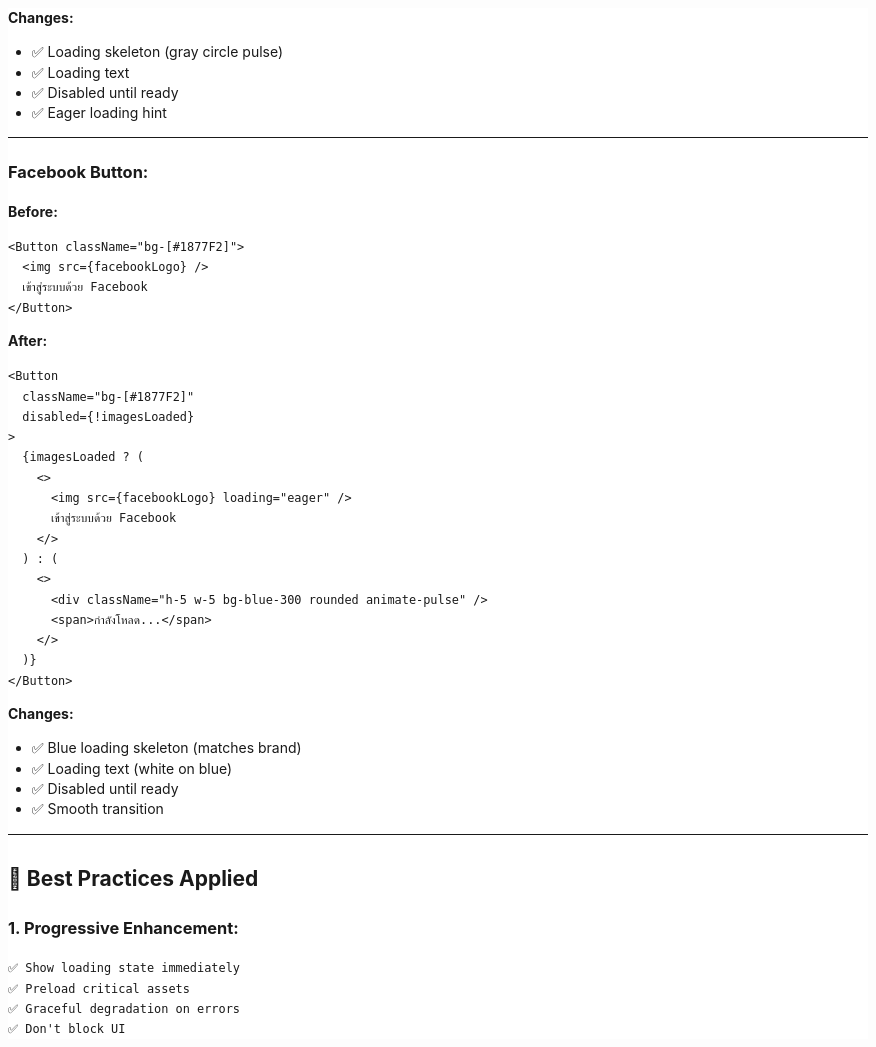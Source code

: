 **Changes:**
- ✅ Loading skeleton (gray circle pulse)
- ✅ Loading text
- ✅ Disabled until ready
- ✅ Eager loading hint

---

### Facebook Button:

**Before:**
```tsx
<Button className="bg-[#1877F2]">
  <img src={facebookLogo} />
  เข้าสู่ระบบด้วย Facebook
</Button>
```

**After:**
```tsx
<Button 
  className="bg-[#1877F2]"
  disabled={!imagesLoaded}
>
  {imagesLoaded ? (
    <>
      <img src={facebookLogo} loading="eager" />
      เข้าสู่ระบบด้วย Facebook
    </>
  ) : (
    <>
      <div className="h-5 w-5 bg-blue-300 rounded animate-pulse" />
      <span>กำลังโหลด...</span>
    </>
  )}
</Button>
```

**Changes:**
- ✅ Blue loading skeleton (matches brand)
- ✅ Loading text (white on blue)
- ✅ Disabled until ready
- ✅ Smooth transition

---

## 🚀 Best Practices Applied

### 1. Progressive Enhancement:

```
✅ Show loading state immediately
✅ Preload critical assets
✅ Graceful degradation on errors
✅ Don't block UI
```
